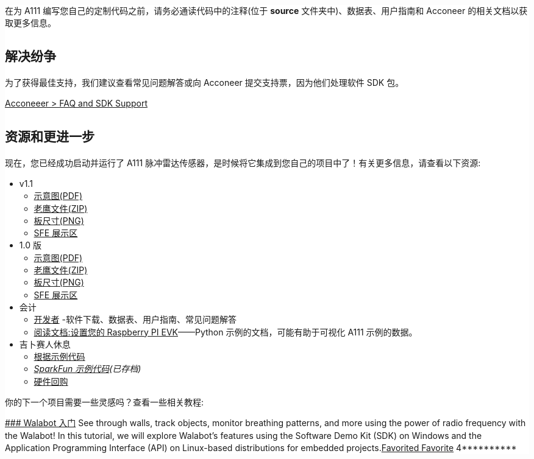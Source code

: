 在为 A111 编写您自己的定制代码之前，请务必通读代码中的注释(位于 **source** 文件夹中)、数据表、用户指南和 Acconeer 的相关文档以获取更多信息。

## 解决纷争

为了获得最佳支持，我们建议查看常见问题解答或向 Acconeer 提交支持票，因为他们处理软件 SDK 包。

[Acconeeer > FAQ and SDK Support](https://developer.acconeer.com/)

## 资源和更进一步

现在，您已经成功启动并运行了 A111 脉冲雷达传感器，是时候将它集成到您自己的项目中了！有关更多信息，请查看以下资源:

*   v1.1
    *   [示意图(PDF)](https://cdn.sparkfun.com/assets/4/a/8/a/b/SparkFun_A111_Pulsed_Radar_Sensor_Breakout_Schematic_V1_1.pdf)
    *   [老鹰文件(ZIP)](https://cdn.sparkfun.com/assets/b/0/4/b/7/SparkFun_A111_Pulsed_Radar_Sensor_Breakout_v1_1.zip)
    *   [板尺寸(PNG)](https://cdn.sparkfun.com/assets/3/7/2/1/b/SparkFun_A111_Pulsed_Radar_Breakout_Board_Dimensions_v1_1.png)
    *   [SFE 展示区](https://youtu.be/HyEwj6Sbl2M)
*   1.0 版
    *   [示意图(PDF)](https://cdn.sparkfun.com/assets/7/2/2/5/f/SparkFun_A111_Pulsed_Radar_Sensor_Schematic.pdf)
    *   [老鹰文件(ZIP)](https://cdn.sparkfun.com/assets/8/4/b/3/3/SparkFun_A111_Pulsed_Radar_Breakout.zip)
    *   [板尺寸(PNG)](https://cdn.sparkfun.com/assets/learn_tutorials/1/0/0/4/SparkFun_A111_Pulsed_Radar_Sensor_Board_Dimensions.png)
    *   [SFE 展示区](https://youtu.be/PMPekqiOtF4)
*   会计
    *   [开发者](https://developer.acconeer.com/) -软件下载、数据表、用户指南、常见问题解答
    *   [阅读文档:设置您的 Raspberry PI EVK](https://acconeer-python-exploration.readthedocs.io/en/latest/evk_setup/raspberry.html)——Python 示例的文档，可能有助于可视化 A111 示例的数据。
*   吉卜赛人休息
    *   [根据示例代码](https://github.com/acconeer)
    *   *[SparkFun 示例代码](https://github.com/sparkfun/SparkFun_Pulsed_Radar_A111_Example_Code)(已存档)*
    *   [硬件回购](https://github.com/sparkfun/SparkFun_Pulsed_Radar_Breakout_A111)

你的下一个项目需要一些灵感吗？查看一些相关教程:

[](https://learn.sparkfun.com/tutorials/getting-started-with-walabot) [### Walabot 入门](https://learn.sparkfun.com/tutorials/getting-started-with-walabot) See through walls, track objects, monitor breathing patterns, and more using the power of radio frequency with the Walabot! In this tutorial, we will explore Walabot’s features using the Software Demo Kit (SDK) on Windows and the Application Programming Interface (API) on Linux-based distributions for embedded projects.[Favorited Favorite](# "Add to favorites") 4**********